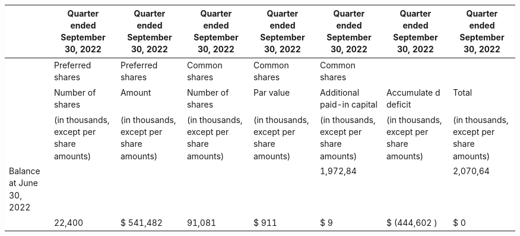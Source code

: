 </table>
<table>
<thead>
<tr>
<th></th>
<th>Quarter ended September 30, 2022</th>
<th>Quarter ended September 30, 2022</th>
<th>Quarter ended September 30, 2022</th>
<th>Quarter ended September 30, 2022</th>
<th>Quarter ended September 30, 2022</th>
<th>Quarter ended September 30, 2022</th>
<th>Quarter ended September 30, 2022</th>
</tr>
</thead>
<tbody>
<tr>
<td></td>
<td>Preferred shares</td>
<td>Preferred shares</td>
<td>Common shares</td>
<td>Common shares</td>
<td>Common shares</td>
<td></td>
<td></td>
</tr>
<tr>
<td></td>
<td>Number of shares</td>
<td>Amount</td>
<td>Number of shares</td>
<td>Par value</td>
<td>Additional paid-in capital</td>
<td>Accumulate d deficit</td>
<td>Total</td>
</tr>
<tr>
<td></td>
<td>(in thousands, except per share amounts)</td>
<td>(in thousands, except per share amounts)</td>
<td>(in thousands, except per share amounts)</td>
<td>(in thousands, except per share amounts)</td>
<td>(in thousands, except per share amounts)</td>
<td>(in thousands, except per share amounts)</td>
<td>(in thousands, except per share amounts)</td>
</tr>
<tr>
<td>Balance at June 30, 2022</td>
<td></td>
<td></td>
<td></td>
<td></td>
<td>1,972,84</td>
<td></td>
<td>2,070,64</td>
</tr>
<tr>
<td></td>
<td>22,400</td>
<td>$ 541,482</td>
<td>91,081</td>
<td>$ 911</td>
<td>$ 9</td>
<td>$ (444,602 )</td>
<td>$ 0</td>